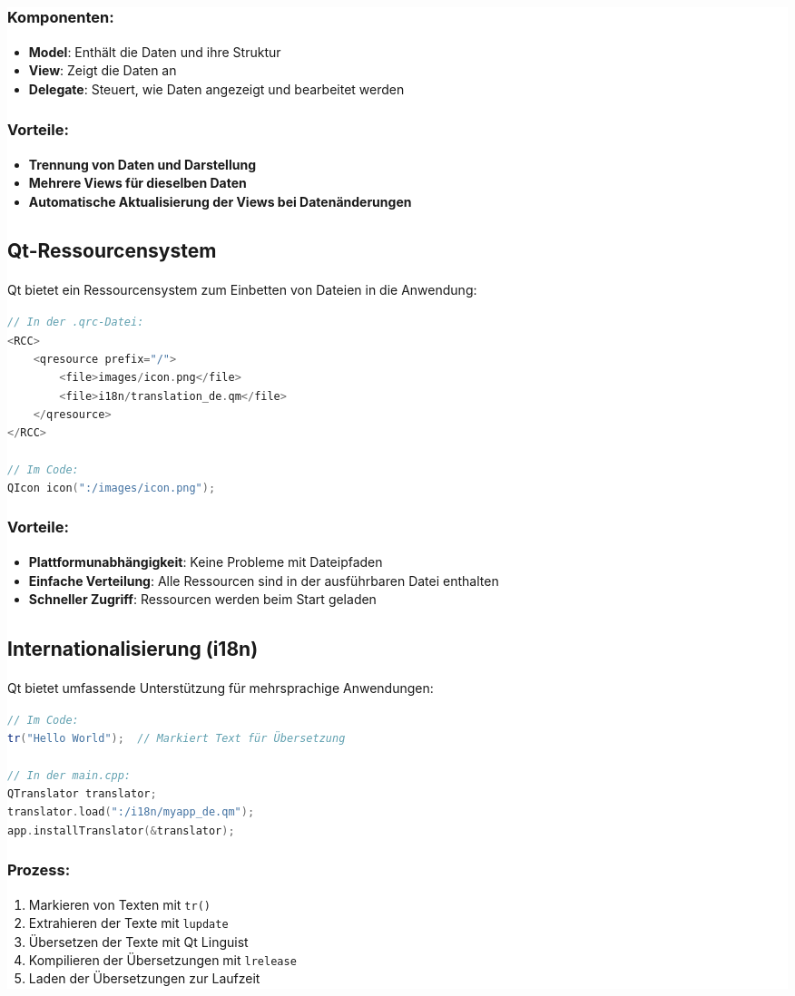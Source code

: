 ### Komponenten:

- **Model**: Enthält die Daten und ihre Struktur
- **View**: Zeigt die Daten an
- **Delegate**: Steuert, wie Daten angezeigt und bearbeitet werden

### Vorteile:

- **Trennung von Daten und Darstellung**
- **Mehrere Views für dieselben Daten**
- **Automatische Aktualisierung der Views bei Datenänderungen**

## Qt-Ressourcensystem

Qt bietet ein Ressourcensystem zum Einbetten von Dateien in die Anwendung:

```cpp
// In der .qrc-Datei:
<RCC>
    <qresource prefix="/">
        <file>images/icon.png</file>
        <file>i18n/translation_de.qm</file>
    </qresource>
</RCC>

// Im Code:
QIcon icon(":/images/icon.png");
```

### Vorteile:

- **Plattformunabhängigkeit**: Keine Probleme mit Dateipfaden
- **Einfache Verteilung**: Alle Ressourcen sind in der ausführbaren Datei enthalten
- **Schneller Zugriff**: Ressourcen werden beim Start geladen

## Internationalisierung (i18n)

Qt bietet umfassende Unterstützung für mehrsprachige Anwendungen:

```cpp
// Im Code:
tr("Hello World");  // Markiert Text für Übersetzung

// In der main.cpp:
QTranslator translator;
translator.load(":/i18n/myapp_de.qm");
app.installTranslator(&translator);
```

### Prozess:

1. Markieren von Texten mit `tr()`
2. Extrahieren der Texte mit `lupdate`
3. Übersetzen der Texte mit Qt Linguist
4. Kompilieren der Übersetzungen mit `lrelease`
5. Laden der Übersetzungen zur Laufzeit
